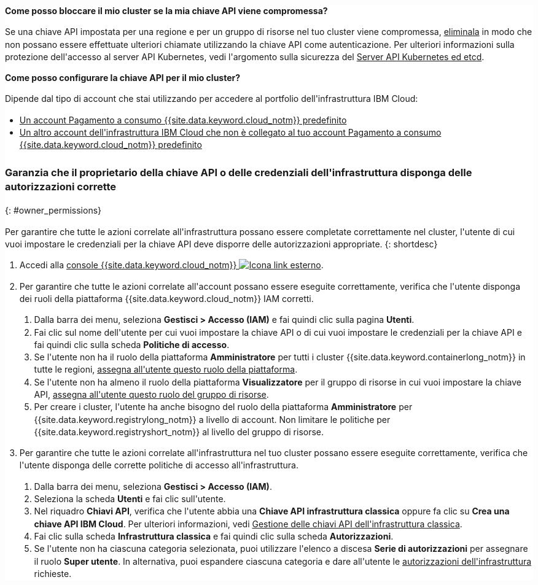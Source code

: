**Come posso bloccare il mio cluster se la mia chiave API viene compromessa?**

Se una chiave API impostata per una regione e per un gruppo di risorse nel tuo cluster viene compromessa, [eliminala](/docs/iam?topic=iam-userapikey#delete_user_key) in modo che non possano essere effettuate ulteriori chiamate utilizzando la chiave API come autenticazione. Per ulteriori informazioni sulla protezione dell'accesso al server API Kubernetes, vedi l'argomento sulla sicurezza del [Server API Kubernetes ed etcd](/docs/containers?topic=containers-security#apiserver).

**Come posso configurare la chiave API per il mio cluster?**</br>

Dipende dal tipo di account che stai utilizzando per accedere al portfolio dell'infrastruttura IBM Cloud:
* [Un account Pagamento a consumo {{site.data.keyword.cloud_notm}} predefinito](#default_account)
* [Un altro account dell'infrastruttura IBM Cloud che non è collegato al tuo account Pagamento a consumo {{site.data.keyword.cloud_notm}} predefinito](#credentials)

### Garanzia che il proprietario della chiave API o delle credenziali dell'infrastruttura disponga delle autorizzazioni corrette
{: #owner_permissions}

Per garantire che tutte le azioni correlate all'infrastruttura possano essere completate correttamente nel cluster, l'utente di cui vuoi impostare le credenziali per la chiave API deve disporre delle autorizzazioni appropriate.
{: shortdesc}

1. Accedi alla [console {{site.data.keyword.cloud_notm}} ![Icona link esterno](../icons/launch-glyph.svg "Icona link esterno")](https://cloud.ibm.com/).

2. Per garantire che tutte le azioni correlate all'account possano essere eseguite correttamente, verifica che l'utente disponga dei ruoli della piattaforma {{site.data.keyword.cloud_notm}} IAM corretti.
    1. Dalla barra dei menu, seleziona **Gestisci > Accesso (IAM)** e fai quindi clic sulla pagina **Utenti**.
    2. Fai clic sul nome dell'utente per cui vuoi impostare la chiave API o di cui vuoi impostare le credenziali per la chiave API e fai quindi clic sulla scheda **Politiche di accesso**.
    3. Se l'utente non ha il ruolo della piattaforma **Amministratore** per tutti i cluster {{site.data.keyword.containerlong_notm}} in tutte le regioni, [assegna all'utente questo ruolo della piattaforma](#platform).
    4. Se l'utente non ha almeno il ruolo della piattaforma **Visualizzatore** per il gruppo di risorse in cui vuoi impostare la chiave API, [assegna all'utente questo ruolo del gruppo di risorse](#platform).
    5. Per creare i cluster, l'utente ha anche bisogno del ruolo della piattaforma **Amministratore** per {{site.data.keyword.registrylong_notm}} a livello di account. Non limitare le politiche per {{site.data.keyword.registryshort_notm}} al livello del gruppo di risorse.

3. Per garantire che tutte le azioni correlate all'infrastruttura nel tuo cluster possano essere eseguite correttamente, verifica che l'utente disponga delle corrette politiche di accesso all'infrastruttura.
    1.  Dalla barra dei menu, seleziona **Gestisci > Accesso (IAM)**.
    2.  Seleziona la scheda **Utenti** e fai clic sull'utente.
    3. Nel riquadro **Chiavi API**, verifica che l'utente abbia una **Chiave API infrastruttura classica** oppure fa clic su **Crea una chiave API IBM Cloud**. Per ulteriori informazioni, vedi [Gestione delle chiavi API dell'infrastruttura classica](/docs/iam?topic=iam-classic_keys#classic_keys).
    4. Fai clic sulla scheda **Infrastruttura classica** e fai quindi clic sulla scheda **Autorizzazioni**.
    5. Se l'utente non ha ciascuna categoria selezionata, puoi utilizzare l'elenco a discesa **Serie di autorizzazioni** per assegnare il ruolo **Super utente**. In alternativa, puoi espandere ciascuna categoria e dare all'utente le [autorizzazioni dell'infrastruttura](/docs/containers?topic=containers-access_reference#infra) richieste.
